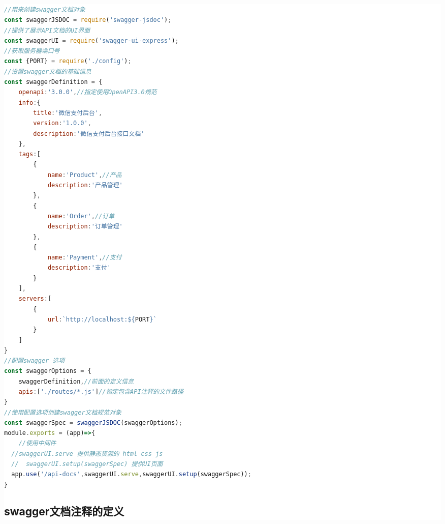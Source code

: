 ```js
//用来创建swagger文档对象
const swaggerJSDOC = require('swagger-jsdoc');
//提供了展示API文档的UI界面
const swaggerUI = require('swagger-ui-express');
//获取服务器端口号
const {PORT} = require('./config');
//设置swagger文档的基础信息
const swaggerDefinition = {
    openapi:'3.0.0',//指定使用OpenAPI3.0规范
    info:{
        title:'微信支付后台',
        version:'1.0.0',
        description:'微信支付后台接口文档'
    },
    tags:[
        {
            name:'Product',//产品
            description:'产品管理'
        },
        {
            name:'Order',//订单
            description:'订单管理'
        },
        {
            name:'Payment',//支付
            description:'支付'
        }
    ],
    servers:[
        {
            url:`http://localhost:${PORT}`
        }
    ]
}
//配置swagger 选项
const swaggerOptions = {
    swaggerDefinition,//前面的定义信息
    apis:['./routes/*.js']//指定包含API注释的文件路径 
}
//使用配置选项创建swagger文档规范对象
const swaggerSpec = swaggerJSDOC(swaggerOptions);
module.exports = (app)=>{
    //使用中间件
  //swaggerUI.serve 提供静态资源的 html css js
  //  swaggerUI.setup(swaggerSpec) 提供UI页面
  app.use('/api-docs',swaggerUI.serve,swaggerUI.setup(swaggerSpec));
}
```

## swagger文档注释的定义
